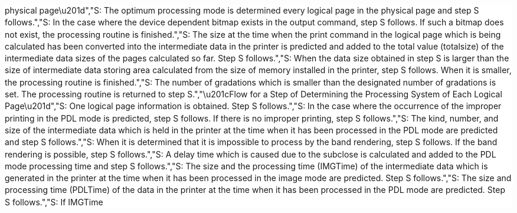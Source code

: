 physical page\u201d","S: The optimum processing mode is determined every logical page in the physical page and step S follows.","S: In the case where the device dependent bitmap exists in the output command, step S follows. If such a bitmap does not exist, the processing routine is finished.","S: The size at the time when the print command in the logical page which is being calculated has been converted into the intermediate data in the printer is predicted and added to the total value (totalsize) of the intermediate data sizes of the pages calculated so far. Step S follows.","S: When the data size obtained in step S is larger than the size of intermediate data storing area calculated from the size of memory installed in the printer, step S follows. When it is smaller, the processing routine is finished.","S: The number of gradations which is smaller than the designated number of gradations is set. The processing routine is returned to step S.","\u201cFlow for a Step of Determining the Processing System of Each Logical Page\u201d","S: One logical page information is obtained. Step S follows.","S: In the case where the occurrence of the improper printing in the PDL mode is predicted, step S follows. If there is no improper printing, step S follows.","S: The kind, number, and size of the intermediate data which is held in the printer at the time when it has been processed in the PDL mode are predicted and step S follows.","S: When it is determined that it is impossible to process by the band rendering, step S follows. If the band rendering is possible, step S follows.","S: A delay time which is caused due to the subclose is calculated and added to the PDL mode processing time and step S follows.","S: The size and the processing time (IMGTime) of the intermediate data which is generated in the printer at the time when it has been processed in the image mode are predicted. Step S follows.","S: The size and processing time (PDLTime) of the data in the printer at the time when it has been processed in the PDL mode are predicted. Step S follows.","S: If
IMGTime